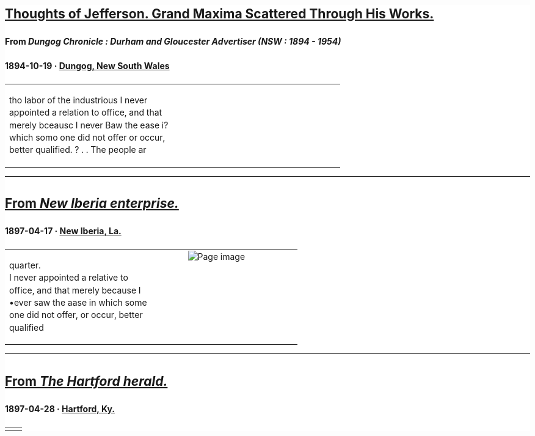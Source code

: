 
## [Thoughts of Jefferson. Grand Maxima Scattered Through His Works.](http://trove.nla.gov.au/ndp/del/article/134315535)

#### From _Dungog Chronicle : Durham and Gloucester Advertiser (NSW : 1894 - 1954)_

#### 1894-10-19 &middot; [Dungog, New South Wales](http://dbpedia.org/resource/Dungog%2C_New_South_Wales)

<table style="width: 100%;"><tr><td style="width: 50%">

  
tho labor of the industrious I never  
appointed a relation to office, and that  
merely bceausc I never Baw the ease i?  
which somo one did not offer or occur,  
better qualified. ? . . The people ar
</td></tr></table>

---

## [From _New Iberia enterprise._](https://www.loc.gov/resource/sn88064327/1897-04-17/ed-1/?sp=2)

#### 1897-04-17 &middot; [New Iberia, La.](http://dbpedia.org/resource/New_Iberia%2C_Louisiana)

<table style="width: 100%;"><tr><td style="width: 50%">

 quarter.  
I never appointed a relative to  
office, and that merely because I  
•ever saw the aase in which some  
one did not offer, or occur, better  
qualified
</td><td style="width: 50%; max-height: 75%; margin: auto; display: block;">
<img alt="Page image" src="https://tile.loc.gov/image-services/iiif/service:ndnp:lu:batch_lu_eevee_ver01:data:sn88064327:0029587546A:1897041701:0317/pct:50.22563176895307,54.04178019981835,10.78519855595668,2.9518619436875566/!600,600/0/default.jpg"/>
</td>
</tr></table>

---

## [From _The Hartford herald._](https://www.loc.gov/resource/sn84037890/1897-04-28/ed-1/?sp=1)

#### 1897-04-28 &middot; [Hartford, Ky.](http://dbpedia.org/resource/Hartford%2C_Kentucky)

<table style="width: 100%;"><tr><td style="width: 50%">
